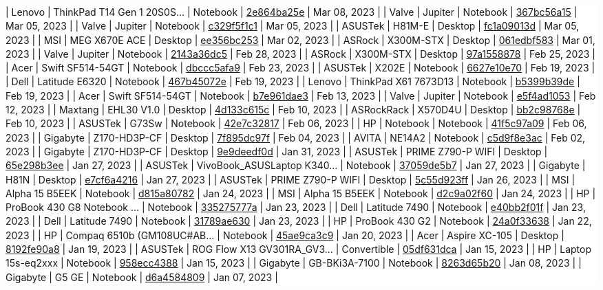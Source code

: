 | Lenovo        | ThinkPad T14 Gen 1 20S0S... | Notebook    | [2e864ba25e](https://linux-hardware.org/?probe=2e864ba25e) | Mar 08, 2023 |
| Valve         | Jupiter                     | Notebook    | [367bc56a15](https://linux-hardware.org/?probe=367bc56a15) | Mar 05, 2023 |
| Valve         | Jupiter                     | Notebook    | [c329f5f1c1](https://linux-hardware.org/?probe=c329f5f1c1) | Mar 05, 2023 |
| ASUSTek       | H81M-E                      | Desktop     | [fc1a09013d](https://linux-hardware.org/?probe=fc1a09013d) | Mar 05, 2023 |
| MSI           | MEG X670E ACE               | Desktop     | [ee356bc253](https://linux-hardware.org/?probe=ee356bc253) | Mar 02, 2023 |
| ASRock        | X300M-STX                   | Desktop     | [061edbf583](https://linux-hardware.org/?probe=061edbf583) | Mar 01, 2023 |
| Valve         | Jupiter                     | Notebook    | [2143a36dc5](https://linux-hardware.org/?probe=2143a36dc5) | Feb 28, 2023 |
| ASRock        | X300M-STX                   | Desktop     | [97a1558878](https://linux-hardware.org/?probe=97a1558878) | Feb 25, 2023 |
| Acer          | Swift SF514-54GT            | Notebook    | [dbccc5afa9](https://linux-hardware.org/?probe=dbccc5afa9) | Feb 23, 2023 |
| ASUSTek       | X202E                       | Notebook    | [6627e10e70](https://linux-hardware.org/?probe=6627e10e70) | Feb 19, 2023 |
| Dell          | Latitude E6320              | Notebook    | [467b45072e](https://linux-hardware.org/?probe=467b45072e) | Feb 19, 2023 |
| Lenovo        | ThinkPad X61 7673D13        | Notebook    | [b5399b39de](https://linux-hardware.org/?probe=b5399b39de) | Feb 19, 2023 |
| Acer          | Swift SF514-54GT            | Notebook    | [b7e961dae3](https://linux-hardware.org/?probe=b7e961dae3) | Feb 13, 2023 |
| Valve         | Jupiter                     | Notebook    | [e5f4ad1053](https://linux-hardware.org/?probe=e5f4ad1053) | Feb 12, 2023 |
| Maxtang       | EHL30 V1.0                  | Desktop     | [4d133c615c](https://linux-hardware.org/?probe=4d133c615c) | Feb 10, 2023 |
| ASRockRack    | X570D4U                     | Desktop     | [bb2c98768e](https://linux-hardware.org/?probe=bb2c98768e) | Feb 10, 2023 |
| ASUSTek       | G73Sw                       | Notebook    | [42e7c32817](https://linux-hardware.org/?probe=42e7c32817) | Feb 06, 2023 |
| HP            | Notebook                    | Notebook    | [41f5c97a09](https://linux-hardware.org/?probe=41f5c97a09) | Feb 06, 2023 |
| Gigabyte      | Z170-HD3P-CF                | Desktop     | [7f895dc97f](https://linux-hardware.org/?probe=7f895dc97f) | Feb 04, 2023 |
| AVITA         | NE14A2                      | Notebook    | [c5d9f8e3ac](https://linux-hardware.org/?probe=c5d9f8e3ac) | Feb 02, 2023 |
| Gigabyte      | Z170-HD3P-CF                | Desktop     | [9e9deedf0d](https://linux-hardware.org/?probe=9e9deedf0d) | Jan 31, 2023 |
| ASUSTek       | PRIME Z790-P WIFI           | Desktop     | [65e298b3ee](https://linux-hardware.org/?probe=65e298b3ee) | Jan 27, 2023 |
| ASUSTek       | VivoBook_ASUSLaptop K340... | Notebook    | [37059de5b7](https://linux-hardware.org/?probe=37059de5b7) | Jan 27, 2023 |
| Gigabyte      | H81N                        | Desktop     | [e7cf6a4216](https://linux-hardware.org/?probe=e7cf6a4216) | Jan 27, 2023 |
| ASUSTek       | PRIME Z790-P WIFI           | Desktop     | [5c55d923ff](https://linux-hardware.org/?probe=5c55d923ff) | Jan 26, 2023 |
| MSI           | Alpha 15 B5EEK              | Notebook    | [d815a80782](https://linux-hardware.org/?probe=d815a80782) | Jan 24, 2023 |
| MSI           | Alpha 15 B5EEK              | Notebook    | [d2c9a02f60](https://linux-hardware.org/?probe=d2c9a02f60) | Jan 24, 2023 |
| HP            | ProBook 430 G8 Notebook ... | Notebook    | [335275777a](https://linux-hardware.org/?probe=335275777a) | Jan 23, 2023 |
| Dell          | Latitude 7490               | Notebook    | [e40bb2f01f](https://linux-hardware.org/?probe=e40bb2f01f) | Jan 23, 2023 |
| Dell          | Latitude 7490               | Notebook    | [31789ae630](https://linux-hardware.org/?probe=31789ae630) | Jan 23, 2023 |
| HP            | ProBook 430 G2              | Notebook    | [24a0f33638](https://linux-hardware.org/?probe=24a0f33638) | Jan 22, 2023 |
| HP            | Compaq 6510b (GM108UC#AB... | Notebook    | [45ae9ca3c9](https://linux-hardware.org/?probe=45ae9ca3c9) | Jan 20, 2023 |
| Acer          | Aspire XC-105               | Desktop     | [8192fe90a8](https://linux-hardware.org/?probe=8192fe90a8) | Jan 19, 2023 |
| ASUSTek       | ROG Flow X13 GV301RA_GV3... | Convertible | [05df631dca](https://linux-hardware.org/?probe=05df631dca) | Jan 15, 2023 |
| HP            | Laptop 15s-eq2xxx           | Notebook    | [958ecc4388](https://linux-hardware.org/?probe=958ecc4388) | Jan 15, 2023 |
| Gigabyte      | GB-BKi3A-7100               | Notebook    | [8263d65b20](https://linux-hardware.org/?probe=8263d65b20) | Jan 08, 2023 |
| Gigabyte      | G5 GE                       | Notebook    | [d6a4584809](https://linux-hardware.org/?probe=d6a4584809) | Jan 07, 2023 |